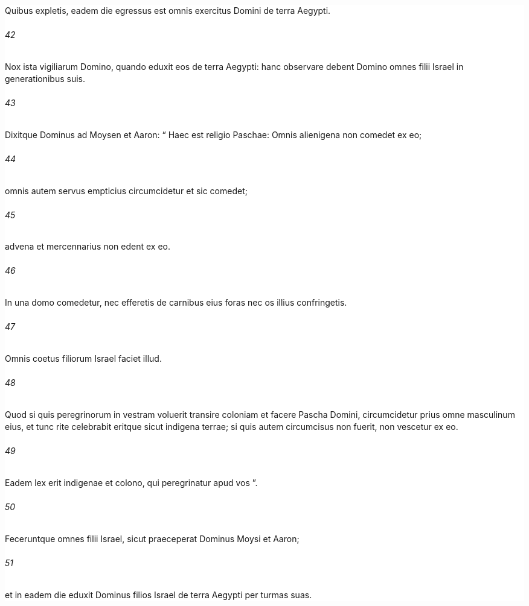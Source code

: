 Quibus expletis, eadem die egressus est omnis exercitus Domini de terra Aegypti. 
###### 42
Nox ista vigiliarum Domino, quando eduxit eos de terra Aegypti: hanc observare debent Domino omnes filii Israel in generationibus suis.
###### 43
Dixitque Dominus ad Moysen et Aaron: “ Haec est religio Paschae: Omnis alienigena non comedet ex eo; 
###### 44
omnis autem servus empticius circumcidetur et sic comedet; 
###### 45
advena et mercennarius non edent ex eo. 
###### 46
In una domo comedetur, nec efferetis de carnibus eius foras nec os illius confringetis. 
###### 47
Omnis coetus filiorum Israel faciet illud. 
###### 48
Quod si quis peregrinorum in vestram voluerit transire coloniam et facere Pascha Domini, circumcidetur prius omne masculinum eius, et tunc rite celebrabit eritque sicut indigena terrae; si quis autem circumcisus non fuerit, non vescetur ex eo. 
###### 49
Eadem lex erit indigenae et colono, qui peregrinatur apud vos ”. 
###### 50
Feceruntque omnes filii Israel, sicut praeceperat Dominus Moysi et Aaron; 
###### 51
et in eadem die eduxit Dominus filios Israel de terra Aegypti per turmas suas.
